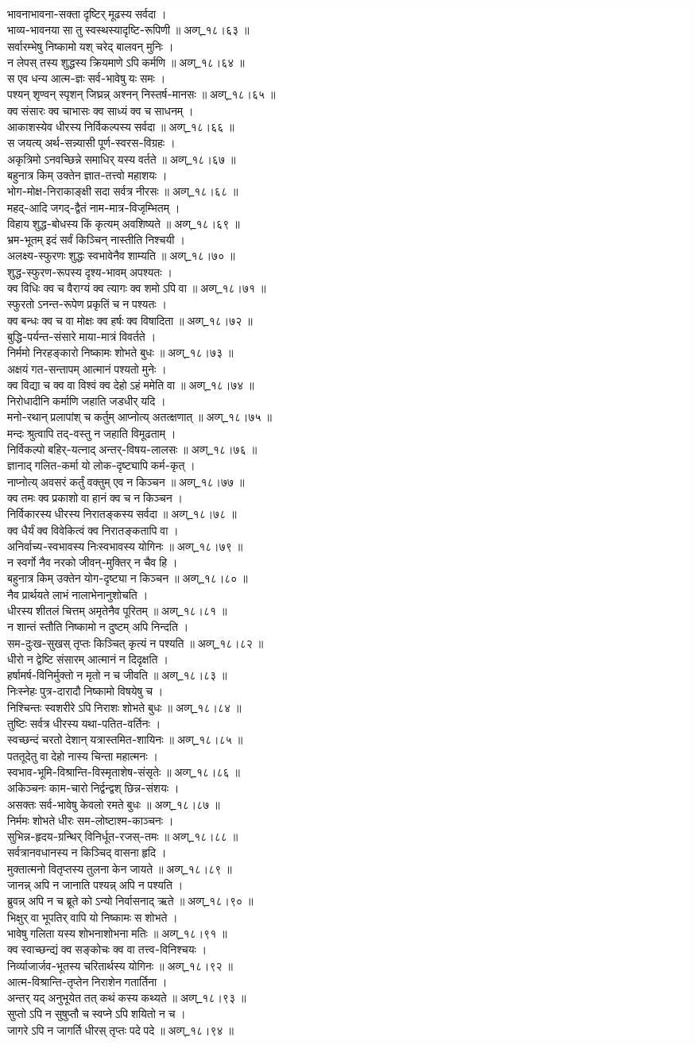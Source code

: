भावनाभावना-सक्ता दृष्टिर् मूढस्य सर्वदा  ।  
भाव्य-भावनया सा तु स्वस्थस्यादृष्टि-रूपिणी  ॥ अव्ग्_१८।६३ ॥  
सर्वारम्भेषु निष्कामो यश् चरेद् बालवन् मुनिः  ।  
न लेपस् तस्य शुद्धस्य क्रियमाणे ऽपि कर्मणि  ॥ अव्ग्_१८।६४ ॥  
स एव धन्य आत्म-ज्ञः सर्व-भावेषु यः समः  ।  
पश्यन् शृण्वन् स्पृशन् जिघ्रन्न् अश्नन् निस्तर्ष-मानसः  ॥ अव्ग्_१८।६५ ॥  
क्व संसारः क्व चाभासः क्व साध्यं क्व च साधनम्  ।  
आकाशस्येव धीरस्य निर्विकल्पस्य सर्वदा  ॥ अव्ग्_१८।६६ ॥  
स जयत्य् अर्थ-सन्न्यासी पूर्ण-स्वरस-विग्रहः  ।  
अकृत्रिमो ऽनवच्छिन्ने समाधिर् यस्य वर्तते  ॥ अव्ग्_१८।६७ ॥  
बहुनात्र किम् उक्तेन ज्ञात-तत्त्वो महाशयः  ।  
भोग-मोक्ष-निराकाङ्क्षी सदा सर्वत्र नीरसः  ॥ अव्ग्_१८।६८ ॥  
महद्-आदि जगद्-द्वैतं नाम-मात्र-विजृम्भितम्  ।  
विहाय शुद्ध-बोधस्य किं कृत्यम् अवशिष्यते  ॥ अव्ग्_१८।६९ ॥  
भ्रम-भूतम् इदं सर्वं किञ्चिन् नास्तीति निश्चयी  ।  
अलक्ष्य-स्फुरणः शुद्धः स्वभावेनैव शाम्यति  ॥ अव्ग्_१८।७० ॥  
शुद्ध-स्फुरण-रूपस्य दृश्य-भावम् अपश्यतः  ।  
क्व विधिः क्व च वैराग्यं क्व त्यागः क्व शमो ऽपि वा  ॥ अव्ग्_१८।७१ ॥  
स्फुरतो ऽनन्त-रूपेण प्रकृतिं च न पश्यतः  ।  
क्व बन्धः क्व च वा मोक्षः क्व हर्षः क्व विषादिता  ॥ अव्ग्_१८।७२ ॥  
बुद्धि-पर्यन्त-संसारे माया-मात्रं विवर्तते  ।  
निर्ममो निरहङ्कारो निष्कामः शोभते बुधः  ॥ अव्ग्_१८।७३ ॥  
अक्षयं गत-सन्तापम् आत्मानं पश्यतो मुनेः  ।  
क्व विद्या च क्व वा विश्वं क्व देहो ऽहं ममेति वा  ॥ अव्ग्_१८।७४ ॥  
निरोधादीनि कर्माणि जहाति जडधीर् यदि  ।  
मनो-रथान् प्रलापांश् च कर्तुम् आप्नोत्य् अतत्क्षणात्  ॥ अव्ग्_१८।७५ ॥  
मन्दः श्रुत्वापि तद्-वस्तु न जहाति विमूढताम्  ।  
निर्विकल्पो बहिर्-यत्नाद् अन्तर्-विषय-लालसः  ॥ अव्ग्_१८।७६ ॥  
ज्ञानाद् गलित-कर्मा यो लोक-दृष्ट्यापि कर्म-कृत्  ।  
नाप्नोत्य् अवसरं कर्तुं वक्तुम् एव न किञ्चन  ॥ अव्ग्_१८।७७ ॥  
क्व तमः क्व प्रकाशो वा हानं क्व च न किञ्चन  ।  
निर्विकारस्य धीरस्य निरातङ्कस्य सर्वदा  ॥ अव्ग्_१८।७८ ॥  
क्व धैर्यं क्व विवेकित्वं क्व निरातङ्कतापि वा  ।  
अनिर्वाच्य-स्वभावस्य निःस्वभावस्य योगिनः  ॥ अव्ग्_१८।७९ ॥  
न स्वर्गो नैव नरको जीवन्-मुक्तिर् न चैव हि  ।  
बहुनात्र किम् उक्तेन योग-दृष्ट्या न किञ्चन  ॥ अव्ग्_१८।८० ॥  
नैव प्रार्थयते लाभं नालाभेनानुशोचति  ।  
धीरस्य शीतलं चित्तम् अमृतेनैव पूरितम्  ॥ अव्ग्_१८।८१ ॥  
न शान्तं स्तौति निष्कामो न दुष्टम् अपि निन्दति  ।  
सम-दुःख-सुखस् तृप्तः किञ्चित् कृत्यं न पश्यति  ॥ अव्ग्_१८।८२ ॥  
धीरो न द्वेष्टि संसारम् आत्मानं न दिदृक्षति  ।  
हर्षामर्ष-विनिर्मुक्तो न मृतो न च जीवति  ॥ अव्ग्_१८।८३ ॥  
निःस्नेहः पुत्र-दारादौ निष्कामो विषयेषु च  ।  
निश्चिन्तः स्वशरीरे ऽपि निराशः शोभते बुधः  ॥ अव्ग्_१८।८४ ॥  
तुष्टिः सर्वत्र धीरस्य यथा-पतित-वर्तिनः  ।  
स्वच्छन्दं चरतो देशान् यत्रास्तमित-शायिनः  ॥ अव्ग्_१८।८५ ॥  
पततूदेतु वा देहो नास्य चिन्ता महात्मनः  ।  
स्वभाव-भूमि-विश्रान्ति-विस्मृताशेष-संसृतेः  ॥ अव्ग्_१८।८६ ॥  
अकिञ्चनः काम-चारो निर्द्वन्द्वश् छिन्न-संशयः  ।  
असक्तः सर्व-भावेषु केवलो रमते बुधः  ॥ अव्ग्_१८।८७ ॥  
निर्ममः शोभते धीरः सम-लोष्टाश्म-काञ्चनः  ।  
सुभिन्न-हृदय-ग्रन्थिर् विनिर्धूत-रजस्-तमः  ॥ अव्ग्_१८।८८ ॥  
सर्वत्रानवधानस्य न किञ्चिद् वासना हृदि  ।  
मुक्तात्मनो वितृप्तस्य तुलना केन जायते  ॥ अव्ग्_१८।८९ ॥  
जानन्न् अपि न जानाति पश्यन्न् अपि न पश्यति  ।  
ब्रुवन्न् अपि न च ब्रूते को ऽन्यो निर्वासनाद् ऋते  ॥ अव्ग्_१८।९० ॥  
भिक्षुर् वा भूपतिर् वापि यो निष्कामः स शोभते  ।  
भावेषु गलिता यस्य शोभनाशोभना मतिः  ॥ अव्ग्_१८।९१ ॥  
क्व स्वाच्छन्द्यं क्व सङ्कोचः क्व वा तत्त्व-विनिश्चयः  ।  
निर्व्याजार्जव-भूतस्य चरितार्थस्य योगिनः  ॥ अव्ग्_१८।९२ ॥  
आत्म-विश्रान्ति-तृप्तेन निराशेन गतार्तिना  ।  
अन्तर् यद् अनुभूयेत तत् कथं कस्य कथ्यते  ॥ अव्ग्_१८।९३ ॥  
सुप्तो ऽपि न सुषुप्तौ च स्वप्ने ऽपि शयितो न च  ।  
जागरे ऽपि न जागर्ति धीरस् तृप्तः पदे पदे  ॥ अव्ग्_१८।९४ ॥  